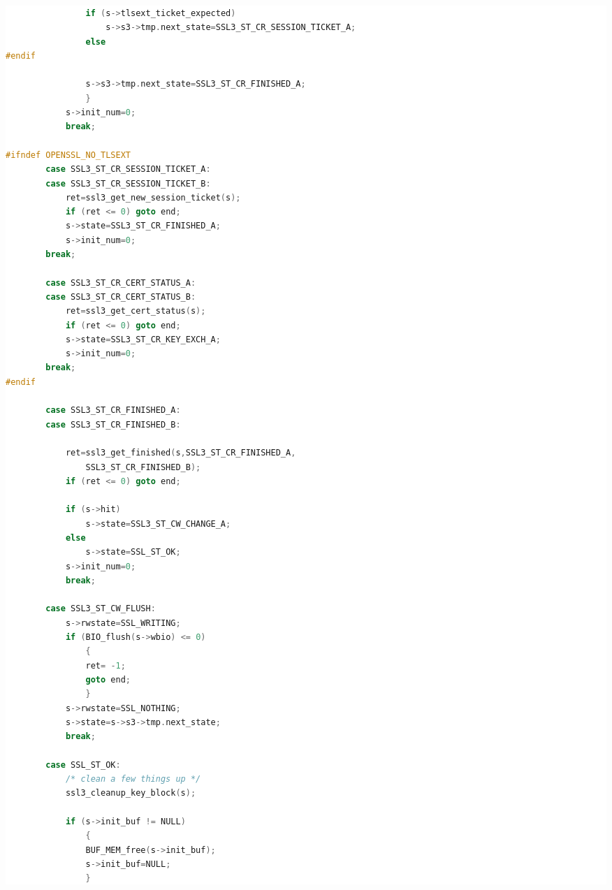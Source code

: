```cpp
				if (s->tlsext_ticket_expected)
					s->s3->tmp.next_state=SSL3_ST_CR_SESSION_TICKET_A;
				else
#endif

				s->s3->tmp.next_state=SSL3_ST_CR_FINISHED_A;
				}
			s->init_num=0;
			break;

#ifndef OPENSSL_NO_TLSEXT
		case SSL3_ST_CR_SESSION_TICKET_A:
		case SSL3_ST_CR_SESSION_TICKET_B:
			ret=ssl3_get_new_session_ticket(s);
			if (ret <= 0) goto end;
			s->state=SSL3_ST_CR_FINISHED_A;
			s->init_num=0;
		break;

		case SSL3_ST_CR_CERT_STATUS_A:
		case SSL3_ST_CR_CERT_STATUS_B:
			ret=ssl3_get_cert_status(s);
			if (ret <= 0) goto end;
			s->state=SSL3_ST_CR_KEY_EXCH_A;
			s->init_num=0;
		break;
#endif

		case SSL3_ST_CR_FINISHED_A:
		case SSL3_ST_CR_FINISHED_B:

			ret=ssl3_get_finished(s,SSL3_ST_CR_FINISHED_A,
				SSL3_ST_CR_FINISHED_B);
			if (ret <= 0) goto end;

			if (s->hit)
				s->state=SSL3_ST_CW_CHANGE_A;
			else
				s->state=SSL_ST_OK;
			s->init_num=0;
			break;

		case SSL3_ST_CW_FLUSH:
			s->rwstate=SSL_WRITING;
			if (BIO_flush(s->wbio) <= 0)
				{
				ret= -1;
				goto end;
				}
			s->rwstate=SSL_NOTHING;
			s->state=s->s3->tmp.next_state;
			break;

		case SSL_ST_OK:
			/* clean a few things up */
			ssl3_cleanup_key_block(s);

			if (s->init_buf != NULL)
				{
				BUF_MEM_free(s->init_buf);
				s->init_buf=NULL;
				}

```